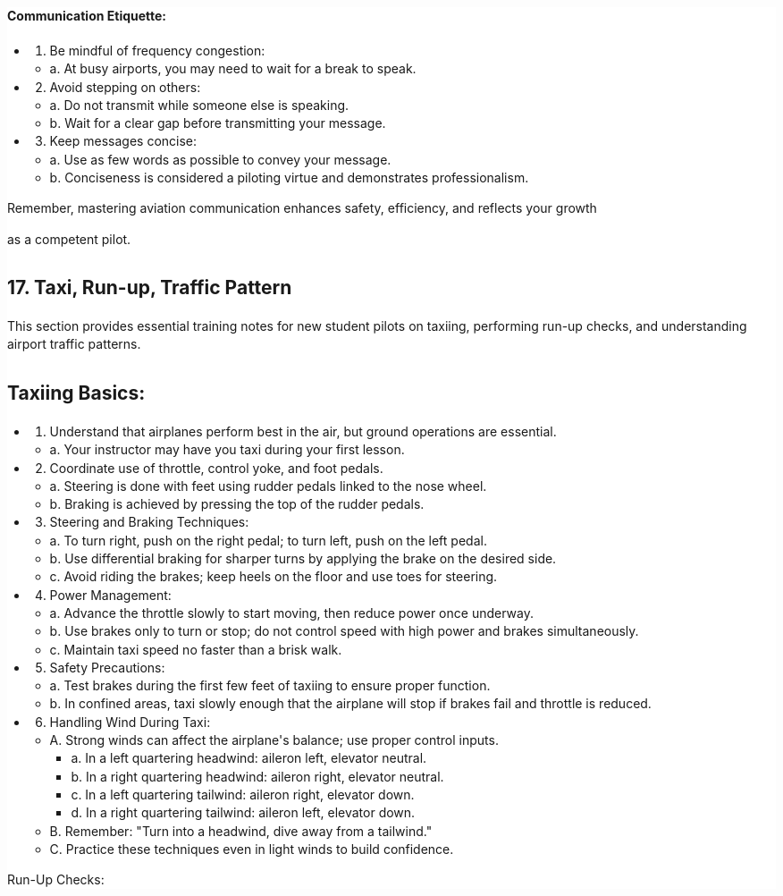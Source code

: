 #### Communication Etiquette:

- 1. Be mindful of frequency congestion:
	- a. At busy airports, you may need to wait for a break to speak.
- 2. Avoid stepping on others:
	- a. Do not transmit while someone else is speaking.
	- b. Wait for a clear gap before transmitting your message.
- 3. Keep messages concise:
	- a. Use as few words as possible to convey your message.
	- b. Conciseness is considered a piloting virtue and demonstrates professionalism.

Remember, mastering aviation communication enhances safety, efficiency, and reflects your growth

as a competent pilot.

## <span id="page-34-0"></span>**17. Taxi, Run-up, Traffic Pattern**

This section provides essential training notes for new student pilots on taxiing, performing run-up checks, and understanding airport traffic patterns.

## Taxiing Basics:

- 1. Understand that airplanes perform best in the air, but ground operations are essential.
	- a. Your instructor may have you taxi during your first lesson.
- 2. Coordinate use of throttle, control yoke, and foot pedals.
	- a. Steering is done with feet using rudder pedals linked to the nose wheel.
	- b. Braking is achieved by pressing the top of the rudder pedals.
- 3. Steering and Braking Techniques:
	- a. To turn right, push on the right pedal; to turn left, push on the left pedal.
	- b. Use differential braking for sharper turns by applying the brake on the desired side.
	- c. Avoid riding the brakes; keep heels on the floor and use toes for steering.
- 4. Power Management:
	- a. Advance the throttle slowly to start moving, then reduce power once underway.
	- b. Use brakes only to turn or stop; do not control speed with high power and brakes simultaneously.
	- c. Maintain taxi speed no faster than a brisk walk.
- 5. Safety Precautions:
	- a. Test brakes during the first few feet of taxiing to ensure proper function.
	- b. In confined areas, taxi slowly enough that the airplane will stop if brakes fail and throttle is reduced.
- 6. Handling Wind During Taxi:
	- A. Strong winds can affect the airplane's balance; use proper control inputs.
		- a. In a left quartering headwind: aileron left, elevator neutral.
		- b. In a right quartering headwind: aileron right, elevator neutral.
		- c. In a left quartering tailwind: aileron right, elevator down.
		- d. In a right quartering tailwind: aileron left, elevator down.
	- B. Remember: "Turn into a headwind, dive away from a tailwind."
	- C. Practice these techniques even in light winds to build confidence.

Run-Up Checks:
